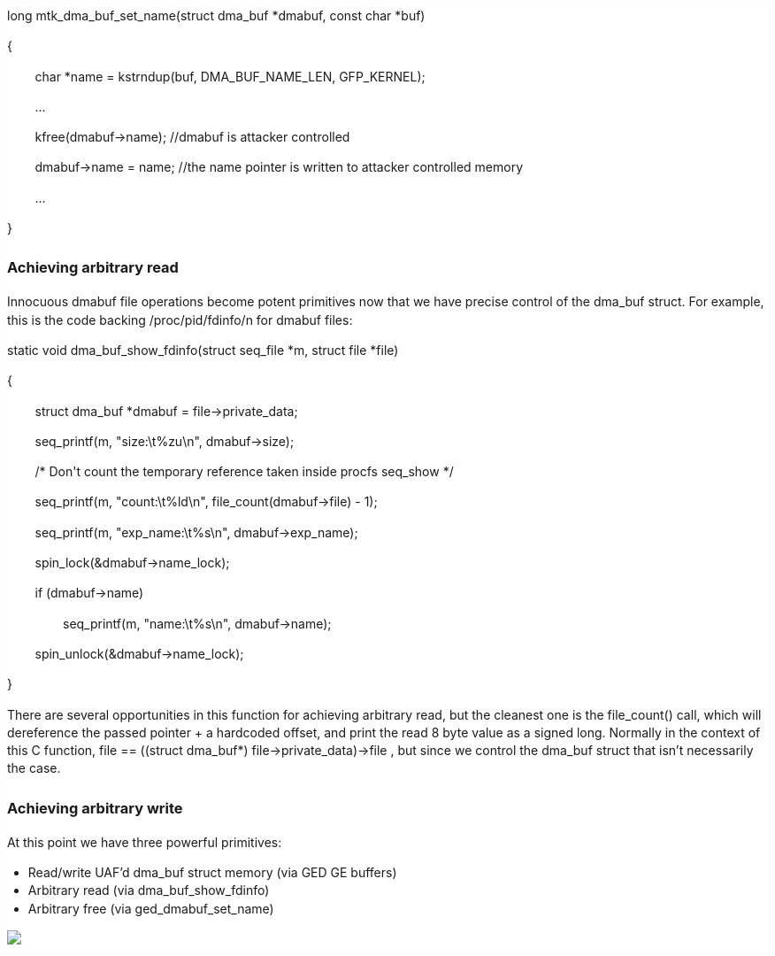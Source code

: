 long mtk_dma_buf_set_name(struct dma_buf *dmabuf, const char *buf)

{

        char *name = kstrndup(buf, DMA_BUF_NAME_LEN, GFP_KERNEL);

        ...

        kfree(dmabuf->name); //dmabuf is attacker controlled

        dmabuf->name = name; //the name pointer is written to attacker controlled memory

        ...

}

### Achieving arbitrary read

Innocuous dmabuf file operations become potent primitives now that we have precise control of the dma_buf struct. For example, this is the code backing /proc/pid/fdinfo/n for dmabuf files:

static void dma_buf_show_fdinfo(struct seq_file *m, struct file *file)

{

        struct dma_buf *dmabuf = file->private_data;

        seq_printf(m, "size:\t%zu\n", dmabuf->size);

        /* Don't count the temporary reference taken inside procfs seq_show */

        seq_printf(m, "count:\t%ld\n", file_count(dmabuf->file) - 1);

        seq_printf(m, "exp_name:\t%s\n", dmabuf->exp_name);

        spin_lock(&dmabuf->name_lock);

        if (dmabuf->name)

                seq_printf(m, "name:\t%s\n", dmabuf->name);

        spin_unlock(&dmabuf->name_lock);

}

There are several opportunities in this function for achieving arbitrary read, but the cleanest one is the file_count() call, which will dereference the passed pointer + a hardcoded offset, and print the read 8 byte value as a signed long. Normally in the context of this C function, file == ((struct dma_buf*) file->private_data)->file , but since we control the dma_buf struct that isn’t necessarily the case.

### Achieving arbitrary write

At this point we have three powerful primitives:

*   Read/write UAF’d dma_buf struct memory (via GED GE buffers)
*   Arbitrary read (via dma_buf_show_fdinfo)
*   Arbitrary free (via ged_dmabuf_set_name)

[![](https://blogger.googleusercontent.com/img/b/R29vZ2xl/AVvXsEilzJmXjC5MwoGnxuUe6-rqIyG5EXRaE_B0V8VCgMLkIqXExr7_70KBjmSunxcHwktChFADLZAzByhKhUZVFaps-ZvoyWrMCUCK2eEmbQdVLhQrtiJbSB4kW_WkPxjv_9xNWfj5VgBFOPxfIixfDAzf4OXZS58tY7GgSSWGZ8pf11uf1Z0KThjgxutlz_o/s721/image8.png)](https://blogger.googleusercontent.com/img/b/R29vZ2xl/AVvXsEilzJmXjC5MwoGnxuUe6-rqIyG5EXRaE_B0V8VCgMLkIqXExr7_70KBjmSunxcHwktChFADLZAzByhKhUZVFaps-ZvoyWrMCUCK2eEmbQdVLhQrtiJbSB4kW_WkPxjv_9xNWfj5VgBFOPxfIixfDAzf4OXZS58tY7GgSSWGZ8pf11uf1Z0KThjgxutlz_o/s721/image8.png)
